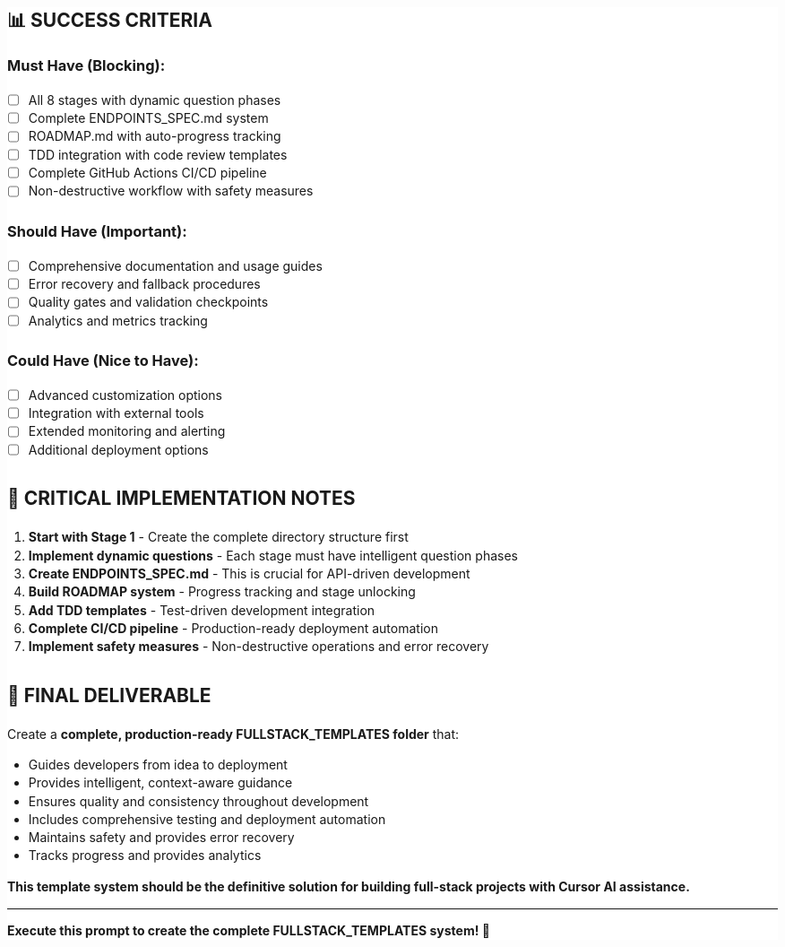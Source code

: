 ## 📊 SUCCESS CRITERIA

### Must Have (Blocking):
- [ ] All 8 stages with dynamic question phases
- [ ] Complete ENDPOINTS_SPEC.md system
- [ ] ROADMAP.md with auto-progress tracking
- [ ] TDD integration with code review templates
- [ ] Complete GitHub Actions CI/CD pipeline
- [ ] Non-destructive workflow with safety measures

### Should Have (Important):
- [ ] Comprehensive documentation and usage guides
- [ ] Error recovery and fallback procedures
- [ ] Quality gates and validation checkpoints
- [ ] Analytics and metrics tracking

### Could Have (Nice to Have):
- [ ] Advanced customization options
- [ ] Integration with external tools
- [ ] Extended monitoring and alerting
- [ ] Additional deployment options

## 🚨 CRITICAL IMPLEMENTATION NOTES

1. **Start with Stage 1** - Create the complete directory structure first
2. **Implement dynamic questions** - Each stage must have intelligent question phases
3. **Create ENDPOINTS_SPEC.md** - This is crucial for API-driven development
4. **Build ROADMAP system** - Progress tracking and stage unlocking
5. **Add TDD templates** - Test-driven development integration
6. **Complete CI/CD pipeline** - Production-ready deployment automation
7. **Implement safety measures** - Non-destructive operations and error recovery

## 🎯 FINAL DELIVERABLE

Create a **complete, production-ready FULLSTACK_TEMPLATES folder** that:
- Guides developers from idea to deployment
- Provides intelligent, context-aware guidance
- Ensures quality and consistency throughout development
- Includes comprehensive testing and deployment automation
- Maintains safety and provides error recovery
- Tracks progress and provides analytics

**This template system should be the definitive solution for building full-stack projects with Cursor AI assistance.**

---

**Execute this prompt to create the complete FULLSTACK_TEMPLATES system! 🚀**
